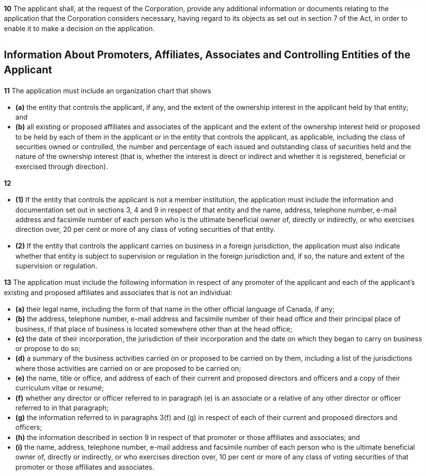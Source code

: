 

**10** The applicant shall, at the request of the Corporation, provide any additional information or documents relating to the application that the Corporation considers necessary, having regard to its objects as set out in section 7 of the Act, in order to enable it to make a decision on the application.




## Information About Promoters, Affiliates, Associates and Controlling Entities of the Applicant


**11** The application must include an organization chart that shows
- **(a)** the entity that controls the applicant, if any, and the extent of the ownership interest in the applicant held by that entity; and
- **(b)** all existing or proposed affiliates and associates of the applicant and the extent of the ownership interest held or proposed to be held by each of them in the applicant or in the entity that controls the applicant, as applicable, including the class of securities owned or controlled, the number and percentage of each issued and outstanding class of securities held and the nature of the ownership interest (that is, whether the interest is direct or indirect and whether it is registered, beneficial or exercised through direction).



**12** 

- **(1)** If the entity that controls the applicant is not a member institution, the application must include the information and documentation set out in sections 3, 4 and 9 in respect of that entity and the name, address, telephone number, e-mail address and facsimile number of each person who is the ultimate beneficial owner of, directly or indirectly, or who exercises direction over, 20 per cent or more of any class of voting securities of that entity.

- **(2)** If the entity that controls the applicant carries on business in a foreign jurisdiction, the application must also indicate whether that entity is subject to supervision or regulation in the foreign jurisdiction and, if so, the nature and extent of the supervision or regulation.



**13** The application must include the following information in respect of any promoter of the applicant and each of the applicant’s existing and proposed affiliates and associates that is not an individual:
- **(a)** their legal name, including the form of that name in the other official language of Canada, if any;
- **(b)** the address, telephone number, e-mail address and facsimile number of their head office and their principal place of business, if that place of business is located somewhere other than at the head office;
- **(c)** the date of their incorporation, the jurisdiction of their incorporation and the date on which they began to carry on business or propose to do so;
- **(d)** a summary of the business activities carried on or proposed to be carried on by them, including a list of the jurisdictions where those activities are carried on or are proposed to be carried on;
- **(e)** the name, title or office, and address of each of their current and proposed directors and officers and a copy of their curriculum vitae or resumé;
- **(f)** whether any director or officer referred to in paragraph (e) is an associate or a relative of any other director or officer referred to in that paragraph;
- **(g)** the information referred to in paragraphs 3(f) and (g) in respect of each of their current and proposed directors and officers;
- **(h)** the information described in section 9 in respect of that promoter or those affiliates and associates; and
- **(i)** the name, address, telephone number, e-mail address and facsimile number of each person who is the ultimate beneficial owner of, directly or indirectly, or who exercises direction over, 10 per cent or more of any class of voting securities of that promoter or those affiliates and associates.
